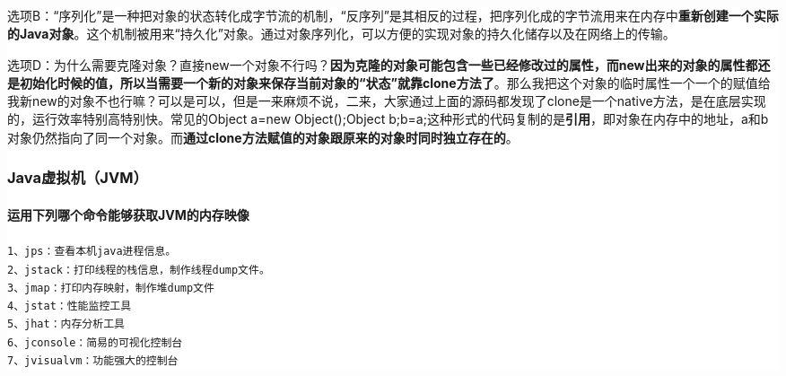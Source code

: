 选项B：“序列化”是一种把对象的状态转化成字节流的机制，“反序列”是其相反的过程，把序列化成的字节流用来在内存中**重新创建一个实际的Java对象**。这个机制被用来“持久化”对象。通过对象序列化，可以方便的实现对象的持久化储存以及在网络上的传输。

选项D：为什么需要克隆对象？直接new一个对象不行吗？**因为克隆的对象可能包含一些已经修改过的属性，而new出来的对象的属性都还是初始化时候的值，所以当需要一个新的对象来保存当前对象的“状态”就靠clone方法了**。那么我把这个对象的临时属性一个一个的赋值给我新new的对象不也行嘛？可以是可以，但是一来麻烦不说，二来，大家通过上面的源码都发现了clone是一个native方法，是在底层实现的，运行效率特别高特别快。常见的Object a=new Object();Object b;b=a;这种形式的代码复制的是**引用**，即对象在内存中的地址，a和b对象仍然指向了同一个对象。而**通过clone方法赋值的对象跟原来的对象时同时独立存在的**。



### **Java虚拟机（JVM）**

#### 运用下列哪个命令能够获取JVM的内存映像

```html
1、jps：查看本机java进程信息。
2、jstack：打印线程的栈信息，制作线程dump文件。
3、jmap：打印内存映射，制作堆dump文件
4、jstat：性能监控工具
5、jhat：内存分析工具
6、jconsole：简易的可视化控制台
7、jvisualvm：功能强大的控制台
```

